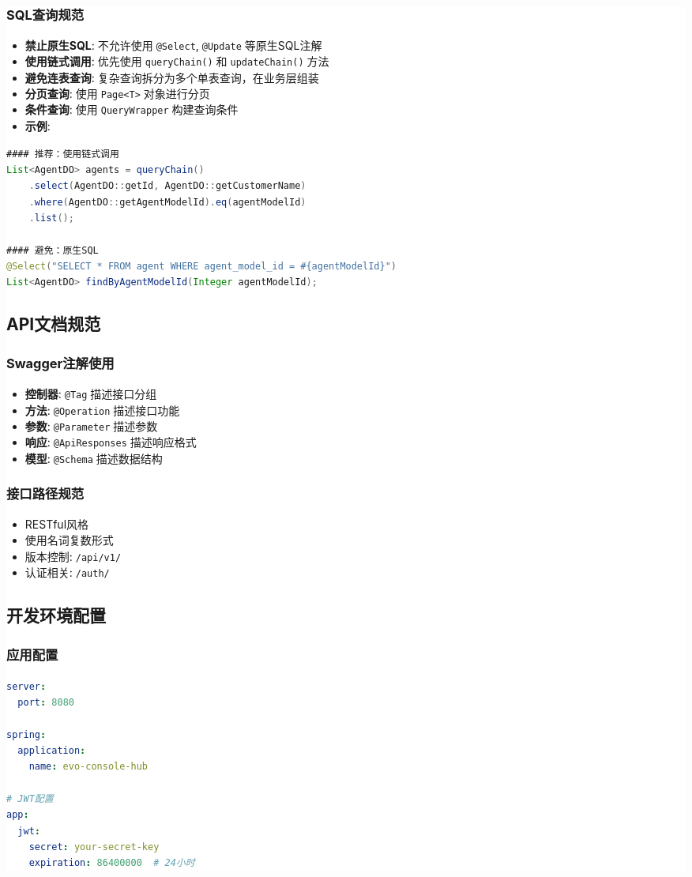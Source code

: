 ### SQL查询规范
- **禁止原生SQL**: 不允许使用 `@Select`, `@Update` 等原生SQL注解
- **使用链式调用**: 优先使用 `queryChain()` 和 `updateChain()` 方法
- **避免连表查询**: 复杂查询拆分为多个单表查询，在业务层组装
- **分页查询**: 使用 `Page<T>` 对象进行分页
- **条件查询**: 使用 `QueryWrapper` 构建查询条件
- **示例**:
```java
#### 推荐：使用链式调用
List<AgentDO> agents = queryChain()
    .select(AgentDO::getId, AgentDO::getCustomerName)
    .where(AgentDO::getAgentModelId).eq(agentModelId)
    .list();

#### 避免：原生SQL
@Select("SELECT * FROM agent WHERE agent_model_id = #{agentModelId}")
List<AgentDO> findByAgentModelId(Integer agentModelId);
```

## API文档规范

### Swagger注解使用
- **控制器**: `@Tag` 描述接口分组
- **方法**: `@Operation` 描述接口功能
- **参数**: `@Parameter` 描述参数
- **响应**: `@ApiResponses` 描述响应格式
- **模型**: `@Schema` 描述数据结构

### 接口路径规范
- RESTful风格
- 使用名词复数形式
- 版本控制: `/api/v1/`
- 认证相关: `/auth/`

## 开发环境配置

### 应用配置
```yaml
server:
  port: 8080

spring:
  application:
    name: evo-console-hub

# JWT配置
app:
  jwt:
    secret: your-secret-key
    expiration: 86400000  # 24小时
```
